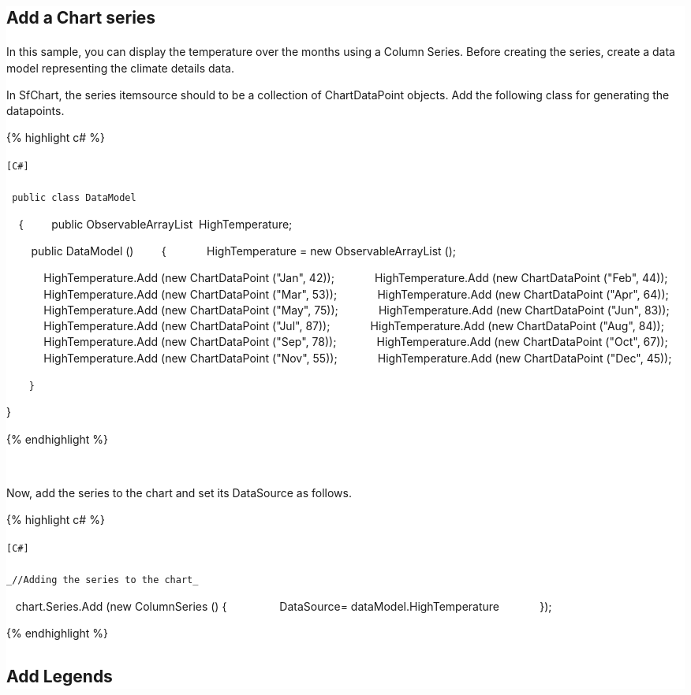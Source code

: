 
## Add a Chart series

In this sample, you can display the temperature over the months using a Column Series. Before creating the series, create a data model representing the climate details data.

In SfChart, the series itemsource should to be a collection of ChartDataPoint objects. Add the following class for generating the datapoints.

{% highlight c# %}
 
    [C#]

     public class DataModel
    {
        public ObservableArrayList  HighTemperature;

        public DataModel ()
        {
            HighTemperature = new ObservableArrayList ();

            HighTemperature.Add (new ChartDataPoint ("Jan", 42));
            HighTemperature.Add (new ChartDataPoint ("Feb", 44));
            HighTemperature.Add (new ChartDataPoint ("Mar", 53));
            HighTemperature.Add (new ChartDataPoint ("Apr", 64));
            HighTemperature.Add (new ChartDataPoint ("May", 75));
            HighTemperature.Add (new ChartDataPoint ("Jun", 83));
            HighTemperature.Add (new ChartDataPoint ("Jul", 87));
            HighTemperature.Add (new ChartDataPoint ("Aug", 84));
            HighTemperature.Add (new ChartDataPoint ("Sep", 78));
            HighTemperature.Add (new ChartDataPoint ("Oct", 67));
            HighTemperature.Add (new ChartDataPoint ("Nov", 55));
            HighTemperature.Add (new ChartDataPoint ("Dec", 45));

        }

   }

 {% endhighlight %}

   

Now, add the series to the chart and set its DataSource as follows.

{% highlight c# %}
 
    [C#]

    _//Adding the series to the chart_
                chart.Series.Add (new ColumnSeries () {
                DataSource= dataModel.HighTemperature
            }); 

 {% endhighlight %}



## Add Legends
